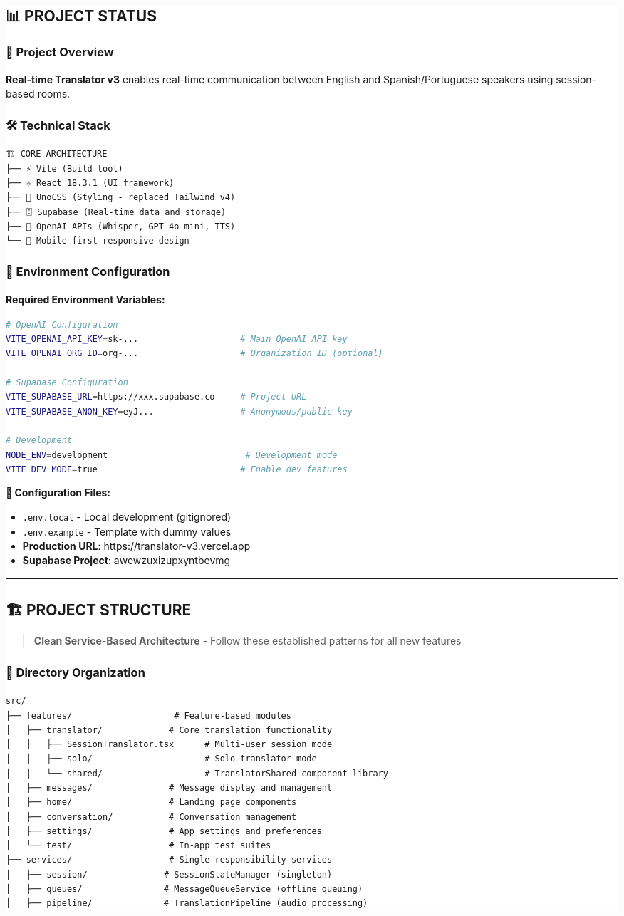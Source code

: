 
## 📊 PROJECT STATUS

### 🎯 Project Overview
**Real-time Translator v3** enables real-time communication between English and Spanish/Portuguese speakers using session-based rooms.

### 🛠️ Technical Stack
```
🏗️ CORE ARCHITECTURE
├── ⚡ Vite (Build tool)
├── ⚛️ React 18.3.1 (UI framework)
├── 🎨 UnoCSS (Styling - replaced Tailwind v4)
├── 🗄️ Supabase (Real-time data and storage)
├── 🤖 OpenAI APIs (Whisper, GPT-4o-mini, TTS)
└── 📱 Mobile-first responsive design
```

### 🔐 Environment Configuration
**Required Environment Variables:**
```bash
# OpenAI Configuration
VITE_OPENAI_API_KEY=sk-...                    # Main OpenAI API key
VITE_OPENAI_ORG_ID=org-...                    # Organization ID (optional)

# Supabase Configuration  
VITE_SUPABASE_URL=https://xxx.supabase.co     # Project URL
VITE_SUPABASE_ANON_KEY=eyJ...                 # Anonymous/public key

# Development
NODE_ENV=development                           # Development mode
VITE_DEV_MODE=true                            # Enable dev features
```

**📍 Configuration Files:**
- `.env.local` - Local development (gitignored)
- `.env.example` - Template with dummy values
- **Production URL**: https://translator-v3.vercel.app
- **Supabase Project**: awewzuxizupxyntbevmg

---

## 🏗️ PROJECT STRUCTURE

> **Clean Service-Based Architecture** - Follow these established patterns for all new features

### 📁 Directory Organization
```
src/
├── features/                    # Feature-based modules
│   ├── translator/             # Core translation functionality
│   │   ├── SessionTranslator.tsx      # Multi-user session mode
│   │   ├── solo/                      # Solo translator mode
│   │   └── shared/                    # TranslatorShared component library
│   ├── messages/               # Message display and management
│   ├── home/                   # Landing page components
│   ├── conversation/           # Conversation management
│   ├── settings/               # App settings and preferences
│   └── test/                   # In-app test suites
├── services/                   # Single-responsibility services
│   ├── session/               # SessionStateManager (singleton)
│   ├── queues/                # MessageQueueService (offline queuing)
│   ├── pipeline/              # TranslationPipeline (audio processing)
```
